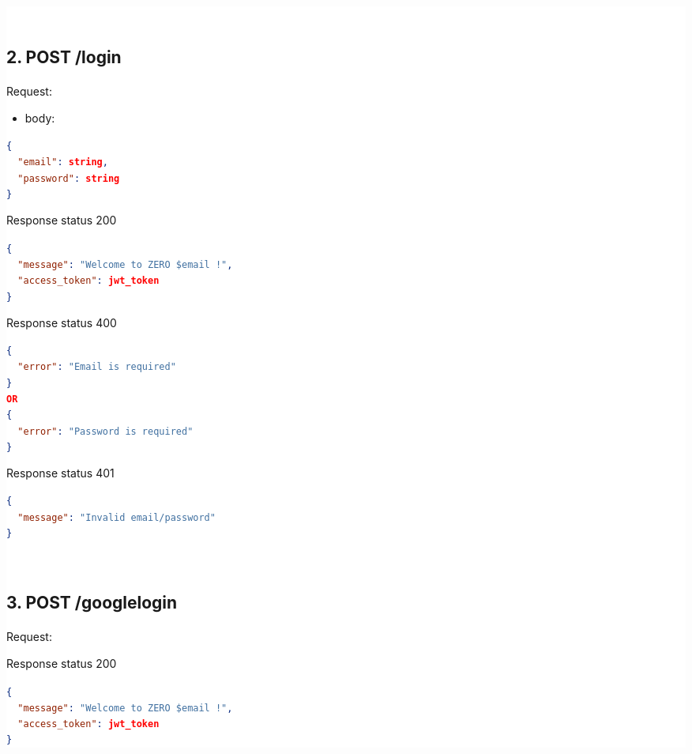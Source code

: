 &nbsp;

## 2. POST /login

Request:

- body:

```json
{
  "email": string,
  "password": string
}
```

Response status 200

```json
{
  "message": "Welcome to ZERO $email !",
  "access_token": jwt_token
}
```

Response status 400

```json
{
  "error": "Email is required"
}
OR
{
  "error": "Password is required" 
}
```

Response status 401 

```json
{
  "message": "Invalid email/password"
}
```

&nbsp;

## 3. POST /googlelogin

Request:

Response status 200

```json
{
  "message": "Welcome to ZERO $email !",
  "access_token": jwt_token
}
```
